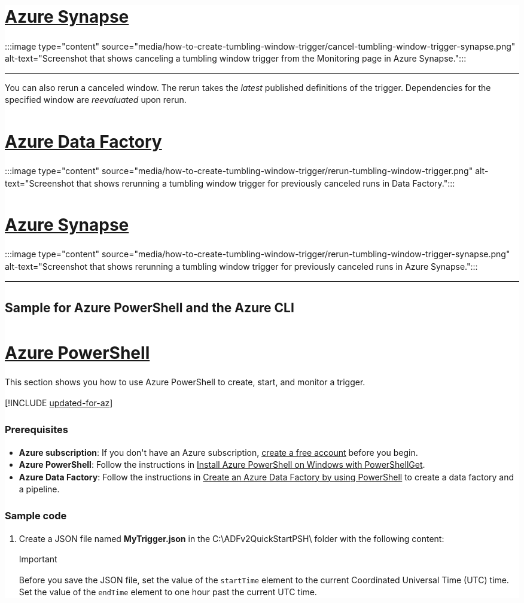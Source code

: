 # [Azure Synapse](#tab/synapse-analytics)

:::image type="content" source="media/how-to-create-tumbling-window-trigger/cancel-tumbling-window-trigger-synapse.png" alt-text="Screenshot that shows canceling a tumbling window trigger from the Monitoring page in Azure Synapse.":::

---

You can also rerun a canceled window. The rerun takes the _latest_ published definitions of the trigger. Dependencies for the specified window are _reevaluated_ upon rerun.

# [Azure Data Factory](#tab/data-factory)

:::image type="content" source="media/how-to-create-tumbling-window-trigger/rerun-tumbling-window-trigger.png" alt-text="Screenshot that shows rerunning a tumbling window trigger for previously canceled runs in Data Factory.":::

# [Azure Synapse](#tab/synapse-analytics)

:::image type="content" source="media/how-to-create-tumbling-window-trigger/rerun-tumbling-window-trigger-synapse.png" alt-text="Screenshot that shows rerunning a tumbling window trigger for previously canceled runs in Azure Synapse.":::

---

## Sample for Azure PowerShell and the Azure CLI

# [Azure PowerShell](#tab/azure-powershell)

This section shows you how to use Azure PowerShell to create, start, and monitor a trigger.

[!INCLUDE [updated-for-az](~/reusable-content/ce-skilling/azure/includes/updated-for-az.md)]

### Prerequisites

- **Azure subscription**: If you don't have an Azure subscription, [create a free account](https://azure.microsoft.com/pricing/purchase-options/azure-account?cid=msft_learn) before you begin.
- **Azure PowerShell**: Follow the instructions in [Install Azure PowerShell on Windows with PowerShellGet](/powershell/azure/install-azure-powershell).
- **Azure Data Factory**: Follow the instructions in [Create an Azure Data Factory by using PowerShell](./quickstart-create-data-factory-powershell.md) to create a data factory and a pipeline.

### Sample code

1. Create a JSON file named **MyTrigger.json** in the C:\ADFv2QuickStartPSH\ folder with the following content:

    > [!IMPORTANT]
    > Before you save the JSON file, set the value of the `startTime` element to the current Coordinated Universal Time (UTC) time. Set the value of the `endTime` element to one hour past the current UTC time.
